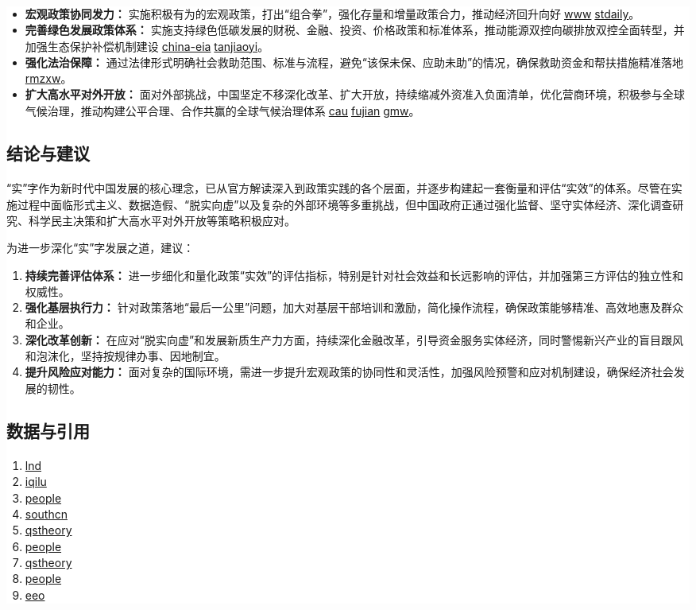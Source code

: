 *   **宏观政策协同发力：** 实施积极有为的宏观政策，打出“组合拳”，强化存量和增量政策合力，推动经济回升向好 [www](https://vertexaisearch.cloud.google.com/grounding-api-redirect/AUZIYQFYYUnORodZOGfNzxMhOBfkFvcB9wPN9YSrlNMw-h6OWIpRNZ_j5OdNM7sY0tNCkqdlw6G0EWUE44AJt7NG_6grS1xklrAYpWWHrQOlUqdxku4V7DzPjk4YHMYgBPubGm2YGEOA8irrdyQtksVGgW_9phZR5cV5Hw==) [stdaily](https://vertexaisearch.cloud.google.com/grounding-api-redirect/AUZIYQFne8rVfEzhaITnzDkz-x5SzA9X9hDDSe2MeG0In1xeWyukNQDZN4BnFk_SSGfg1GIS4kZFN00YFXceZUUESqgTdachCVXTB6-y9n1toDRJKpVSI2AY2yZ3Q1TT2gUVMvk1zecfjPg9JsigWxYZX6NZb1i-5xloLr6eSQ==)。
*   **完善绿色发展政策体系：** 实施支持绿色低碳发展的财税、金融、投资、价格政策和标准体系，推动能源双控向碳排放双控全面转型，并加强生态保护补偿机制建设 [china-eia](https://vertexaisearch.cloud.google.com/grounding-api-redirect/AUZIYQEdIhJ1h8fe033Qwo1EWG2p84slsOgWMXNtAjEJoBJQUCt0JS3_QNt0iX2g0t1fWL1AGrc13N5tT2fs9LSDnmDpbOC8xLKz6S4QMyAJ-_sZvmPC2cuvNDzuDgYyNYpMlB-4eYNbGxaaYoFRlGAYSqLGjse6Gr51zCheolo=) [tanjiaoyi](https://vertexaisearch.cloud.google.com/grounding-api-redirect/AUZIYQHGMd0Jsoy0xEjBcWpVuv_0ndihml2mp_b5C1dmNe9uL-K-mSeCcPQ4XWUPQYr_x9ldXI48q0c4uTUxHKR2bK1ZDshEQnbuyA_pIDO4w63ZW7ZI7b-YzegSIcfyByQrXqBzX_7bXjRKFg==)。
*   **强化法治保障：** 通过法律形式明确社会救助范围、标准与流程，避免“该保未保、应助未助”的情况，确保救助资金和帮扶措施精准落地 [rmzxw](https://vertexaisearch.cloud.google.com/grounding-api-redirect/AUZIYQG0AL3BaA27zBPjJy4iyurq5Gj9m08BFYGwsnchCrjTA9BBUELPh1AVKatoJfAFbbOOYaw_q3-4K337-eNcMR6frZkArBZrYlg9NQtWBdo_OMO_7egItavR6WuzXGuliSbTXjI1coT27o-vVANa)。
*   **扩大高水平对外开放：** 面对外部挑战，中国坚定不移深化改革、扩大开放，持续缩减外资准入负面清单，优化营商环境，积极参与全球气候治理，推动构建公平合理、合作共赢的全球气候治理体系 [cau](https://vertexaisearch.cloud.google.com/grounding-api-redirect/AUZIYQGjRL20LsCjbOqNAHLFESxz9Wpd2ski8SNZaSDkKKvGInrIRpYTYnGQeqBtLmhfeF35Lo_MWEKFLUYlbQmLRK1vKeATpdNLqMMx9cQlS0PKnMMwQpmOaIQrH4sSMCYbfuy3kqhu_abROdA7b-D2GJTil2detcg7SZupFqlaD0dc) [fujian](https://vertexaisearch.cloud.google.com/grounding-api-redirect/AUZIYQEuwwCQje7SkSdUriMlyUtncFVU3CbVk3HyITgAOli2-F_JXYzF1DQyMToLocqBJEdSz2Vc_F1kNoWePb_RERX6uswwUs-st1fJa7ks-ysPNHlSer6kyFuUn8PjNGhm84UfeyKG2iQlaxDPc_U6nzJAE2NyHm8DYmW61no=) [gmw](https://vertexaisearch.cloud.google.com/grounding-api-redirect/AUZIYQF7NGWN2inBVxlTAv4gyK7h4EKp-juu1-h0DEW_WfkFglHu6QJByrksG8dUR8puZLYm8SK24pPK93gJmZMKfqMjVXxrjt09Bt_MYAdtfg4i8sIskvpVJtj9FrWFJpnjf9k344RcbAeqDjB1XR_fdA==)。

## 结论与建议
“实”字作为新时代中国发展的核心理念，已从官方解读深入到政策实践的各个层面，并逐步构建起一套衡量和评估“实效”的体系。尽管在实施过程中面临形式主义、数据造假、“脱实向虚”以及复杂的外部环境等多重挑战，但中国政府正通过强化监督、坚守实体经济、深化调查研究、科学民主决策和扩大高水平对外开放等策略积极应对。

为进一步深化“实”字发展之道，建议：
1.  **持续完善评估体系：** 进一步细化和量化政策“实效”的评估指标，特别是针对社会效益和长远影响的评估，并加强第三方评估的独立性和权威性。
2.  **强化基层执行力：** 针对政策落地“最后一公里”问题，加大对基层干部培训和激励，简化操作流程，确保政策能够精准、高效地惠及群众和企业。
3.  **深化改革创新：** 在应对“脱实向虚”和发展新质生产力方面，持续深化金融改革，引导资金服务实体经济，同时警惕新兴产业的盲目跟风和泡沫化，坚持按规律办事、因地制宜。
4.  **提升风险应对能力：** 面对复杂的国际环境，需进一步提升宏观政策的协同性和灵活性，加强风险预警和应对机制建设，确保经济社会发展的韧性。

## 数据与引用
1.  [lnd](https://vertexaisearch.cloud.google.com/grounding-api-redirect/AUZIYQE_PvBuxOUbWBZMSklbBzg_ntjrmP_iPKCpdHsHZR53S5oIZY-WdK-Z4pGHQ-nJpd6HnD7yuUJexbu2zHLmsx0cMe0XykzBWQvaL3w3_4aAIlv5swd9UZ4JHMjIgABgMczgj8j0ScXfZkRMVSFk2I-3oHTFmw==)
2.  [iqilu](https://vertexaisearch.cloud.google.com/grounding-api-redirect/AUZIYQHZG1lMfrmMbkrhyZnrx2Axoi7ayn-btArvZBP8PohQ8P2_kZ5iM6tX1m4oDenJ31ff3yXvZVCuZD4p2pLg444468T8deZuBYRhmzMUwAIjH2lhUDt7q_wWbFUBRE7er0JBHqHASzPRHX3EkMGN4lj1qVA1NQ==)
3.  [people](https://vertexaisearch.cloud.google.com/grounding-api-redirect/AUZIYQHYcemD_bJFCTAzR1wO6GlWoYu1SlX862bpNdFP6XKgA26jHek14hN40N3VcMHtxGQJtfgsch_dISfZuF4IZGREQPj-7lP0QmBH09IYWYYe8TNHv1-yAinbB4pD_lsHthA5xrPFdX_bPQh-ZbltsvZStrYRJvSF7tU=)
4.  [southcn](https://vertexaisearch.cloud.google.com/grounding-api-redirect/AUZIYQFjFUHBlTDEQ5MouWqMZ56df6Q3NZ-O14LyMa8ZtXin_cV_OVrXjXeg71c_pdyeZPhaYyLba8VUB12bp0zlhUN2dc8EN1887fOWHWpxzmu4hbaY2jMUDHBa0amOYjuZlYov4Yl15yuiqVBsPEWlTsFyzcPk)
5.  [qstheory](https://vertexaisearch.cloud.google.com/grounding-api-redirect/AUZIYQHxvTCbxFeVZwbc438LMdHu91xD7gfG1i5p9D0W8zzKcB4-3-4s5ugXwF-Sn2_ePPR2g0270BJJWLyNeOi64EOvXiKA35D5mdpvW_wI7EAVL38CPcg4B6ARoQ-kSxeHwhjy9zx1qTKX1wvxbdZXkJ3Bnnl5aTxOYogshP437nbImzIKqg==)
6.  [people](https://vertexaisearch.cloud.google.com/grounding-api-redirect/AUZIYQHbajsr3vYTAVM7T4RUu7cKt-NNYodRqt3odC2JmKx9kxxB9GfTSuWLBxxoDHxpEDWdSxl-aCduLvYdbG3UR1Jt5g42Ck1ieoDV1ueWkKXPGAlP-QPkAkTPIXaENvgZod5Slj1sQZx9zL6wtDN7LZm59oL3Z4mlyeQ=)
7.  [qstheory](https://vertexaisearch.cloud.google.com/grounding-api-redirect/AUZIYQHxPe_FXX0STCwkPwCtrPWhFLFVwPqF9akF_SsAezOwBcf3KH4PFXQ_Dokj1via1cxn8wukzLXJ6AAHNqiSNAFk9CMLgb_dFuutpRwp2s3F8dtl4ikY37W62h9rYrQemPFmnImRIM40owvCaTakkfiU_-yCNyOb6awa8clGbp6yVOKRqg==)
8.  [people](https://vertexaisearch.cloud.google.com/grounding-api-redirect/AUZIYQHkAFjKMgIhCJhFawjMkhchk5IOIJ5AYIPG0GZ1mafYODwycmA35SFjdBPeCxKViS_nWvpWmVFQIuTP83m5jTuphSQ0BAr3bPdUGxeJ44Ncst3og7lXA0FkYhEAkef4c_KEb0Ung9STAD5TI72de0l7_l2OGYwY-13D1RLRKw==)
9.  [eeo](https://vertexaisearch.cloud.google.com/grounding-api-redirect/AUZIYQHVFT__NM1dXu3uGDk2qPhXxpPkMSI169euZG4eo9n_y0wGow2KSkUpHLlglwmlzo4eEQinCNEzeS4LZ373v7FuaZUDeplwQxD7FgJrLk_oXeCDlBVV6KmqjJQYce7q5tdqIPcctZIr)